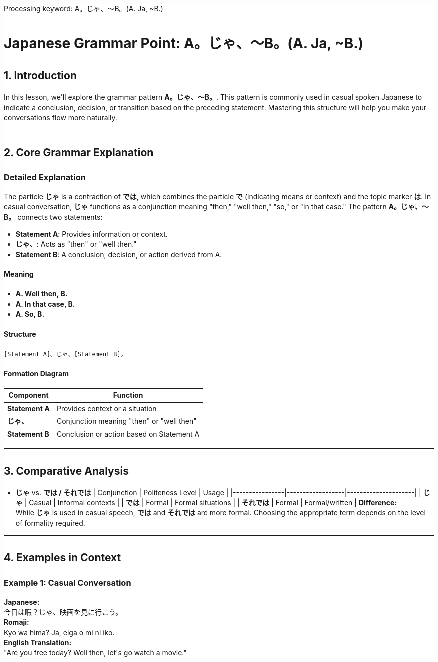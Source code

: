 Processing keyword: A。じゃ、～B。(A. Ja, ~B.)
# Japanese Grammar Point: A。じゃ、～B。(A. Ja, ~B.)

## 1. Introduction
In this lesson, we'll explore the grammar pattern **A。じゃ、～B。**. This pattern is commonly used in casual spoken Japanese to indicate a conclusion, decision, or transition based on the preceding statement. Mastering this structure will help you make your conversations flow more naturally.

---
## 2. Core Grammar Explanation
### Detailed Explanation
The particle **じゃ** is a contraction of **では**, which combines the particle **で** (indicating means or context) and the topic marker **は**. In casual conversation, **じゃ** functions as a conjunction meaning "then," "well then," "so," or "in that case."
The pattern **A。じゃ、～B。** connects two statements:
- **Statement A**: Provides information or context.
- **じゃ、**: Acts as "then" or "well then."
- **Statement B**: A conclusion, decision, or action derived from A.
#### Meaning
- **A. Well then, B.**
- **A. In that case, B.**
- **A. So, B.**
#### Structure
```plaintext
[Statement A]。じゃ、[Statement B]。
```
#### Formation Diagram
| Component        | Function                                     |
|------------------|----------------------------------------------|
| **Statement A**  | Provides context or a situation              |
| **じゃ、**         | Conjunction meaning "then" or "well then"    |
| **Statement B**  | Conclusion or action based on Statement A    |
---
## 3. Comparative Analysis
- **じゃ** vs. **では / それでは**
| Conjunction    | Politeness Level | Usage               |
|----------------|------------------|---------------------|
| **じゃ**       | Casual           | Informal contexts   |
| **では**       | Formal           | Formal situations   |
| **それでは**   | Formal           | Formal/written      |
**Difference:**  
While **じゃ** is used in casual speech, **では** and **それでは** are more formal. Choosing the appropriate term depends on the level of formality required.
---
## 4. Examples in Context
### Example 1: Casual Conversation
**Japanese:**  
今日は暇？じゃ、映画を見に行こう。  
**Romaji:**  
Kyō wa hima? Ja, eiga o mi ni ikō.  
**English Translation:**  
"Are you free today? Well then, let's go watch a movie."